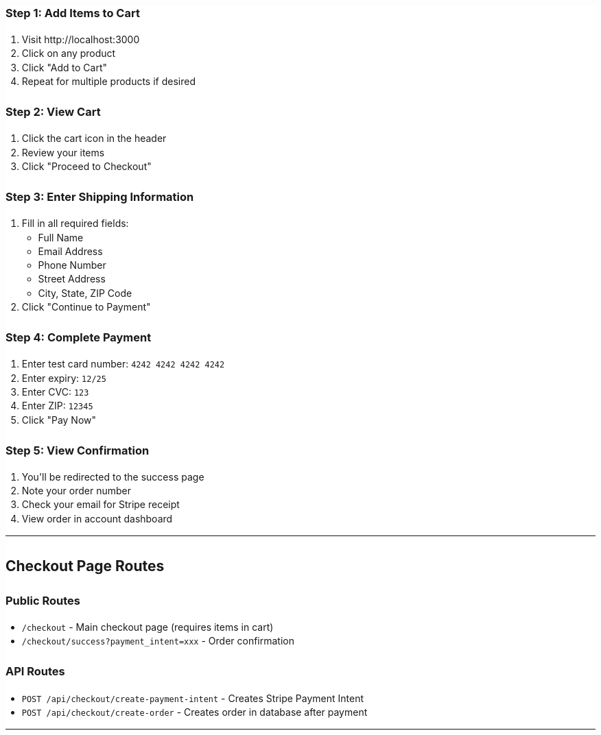 ### **Step 1: Add Items to Cart**

1. Visit http://localhost:3000
2. Click on any product
3. Click "Add to Cart"
4. Repeat for multiple products if desired

### **Step 2: View Cart**

1. Click the cart icon in the header
2. Review your items
3. Click "Proceed to Checkout"

### **Step 3: Enter Shipping Information**

1. Fill in all required fields:
   - Full Name
   - Email Address
   - Phone Number
   - Street Address
   - City, State, ZIP Code
2. Click "Continue to Payment"

### **Step 4: Complete Payment**

1. Enter test card number: `4242 4242 4242 4242`
2. Enter expiry: `12/25`
3. Enter CVC: `123`
4. Enter ZIP: `12345`
5. Click "Pay Now"

### **Step 5: View Confirmation**

1. You'll be redirected to the success page
2. Note your order number
3. Check your email for Stripe receipt
4. View order in account dashboard

---

## Checkout Page Routes

### **Public Routes**
- `/checkout` - Main checkout page (requires items in cart)
- `/checkout/success?payment_intent=xxx` - Order confirmation

### **API Routes**
- `POST /api/checkout/create-payment-intent` - Creates Stripe Payment Intent
- `POST /api/checkout/create-order` - Creates order in database after payment

---
